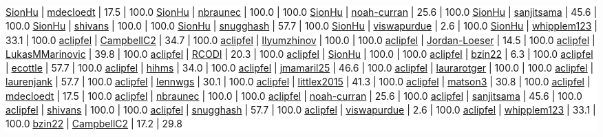 [SionHu](http://www.ironhacks.com/preview/SionHu/webapp_phase4/index.html) | [mdecloedt](http://www.ironhacks.com/preview/mdecloedt/webapp_phase5/index.html) | 17.5 | 100.0
[SionHu](http://www.ironhacks.com/preview/SionHu/webapp_phase4/index.html) | [nbraunec](http://www.ironhacks.com/preview/nbraunec/webapp_phase5/index.html) | 100.0 | 100.0
[SionHu](http://www.ironhacks.com/preview/SionHu/webapp_phase4/index.html) | [noah-curran](http://www.ironhacks.com/preview/noah-curran/webapp_phase5/index.html) | 25.6 | 100.0
[SionHu](http://www.ironhacks.com/preview/SionHu/webapp_phase4/index.html) | [sanjitsama](http://www.ironhacks.com/preview/sanjitsama/webapp_phase5/index.html) | 45.6 | 100.0
[SionHu](http://www.ironhacks.com/preview/SionHu/webapp_phase4/index.html) | [shivans](http://www.ironhacks.com/preview/shivans/webapp_phase5/index.html) | 100.0 | 100.0
[SionHu](http://www.ironhacks.com/preview/SionHu/webapp_phase4/index.html) | [snugghash](http://www.ironhacks.com/preview/snugghash/webapp_phase5/index.html) | 57.7 | 100.0
[SionHu](http://www.ironhacks.com/preview/SionHu/webapp_phase4/index.html) | [viswapurdue](http://www.ironhacks.com/preview/viswapurdue/webapp_phase5/index.html) | 2.6 | 100.0
[SionHu](http://www.ironhacks.com/preview/SionHu/webapp_phase4/index.html) | [whipplem123](http://www.ironhacks.com/preview/whipplem123/webapp_phase5/index.html) | 33.1 | 100.0
[aclipfel](http://www.ironhacks.com/preview/aclipfel/webapp_phase4/index.html) | [CampbellC2](http://www.ironhacks.com/preview/CampbellC2/webapp_phase5/index.html) | 34.7 | 100.0
[aclipfel](http://www.ironhacks.com/preview/aclipfel/webapp_phase4/index.html) | [Ilyumzhinov](http://www.ironhacks.com/preview/Ilyumzhinov/webapp_phase5/index.html) | 100.0 | 100.0
[aclipfel](http://www.ironhacks.com/preview/aclipfel/webapp_phase4/index.html) | [Jordan-Loeser](http://www.ironhacks.com/preview/Jordan-Loeser/webapp_phase5/index.html) | 14.5 | 100.0
[aclipfel](http://www.ironhacks.com/preview/aclipfel/webapp_phase4/index.html) | [LukasMMarinovic](http://www.ironhacks.com/preview/LukasMMarinovic/webapp_phase5/index.html) | 39.8 | 100.0
[aclipfel](http://www.ironhacks.com/preview/aclipfel/webapp_phase4/index.html) | [RCODI](http://www.ironhacks.com/preview/RCODI/webapp_phase5/index.html) | 20.3 | 100.0
[aclipfel](http://www.ironhacks.com/preview/aclipfel/webapp_phase4/index.html) | [SionHu](http://www.ironhacks.com/preview/SionHu/webapp_phase5/index.html) | 100.0 | 100.0
[aclipfel](http://www.ironhacks.com/preview/aclipfel/webapp_phase4/index.html) | [bzin22](http://www.ironhacks.com/preview/bzin22/webapp_phase5/index.html) | 6.3 | 100.0
[aclipfel](http://www.ironhacks.com/preview/aclipfel/webapp_phase4/index.html) | [ecottle](http://www.ironhacks.com/preview/ecottle/webapp_phase5/index.html) | 57.7 | 100.0
[aclipfel](http://www.ironhacks.com/preview/aclipfel/webapp_phase4/index.html) | [hihms](http://www.ironhacks.com/preview/hihms/webapp_phase5/index.html) | 34.0 | 100.0
[aclipfel](http://www.ironhacks.com/preview/aclipfel/webapp_phase4/index.html) | [jmamaril25](http://www.ironhacks.com/preview/jmamaril25/webapp_phase5/index.html) | 46.6 | 100.0
[aclipfel](http://www.ironhacks.com/preview/aclipfel/webapp_phase4/index.html) | [laurarotger](http://www.ironhacks.com/preview/laurarotger/webapp_phase5/index.html) | 100.0 | 100.0
[aclipfel](http://www.ironhacks.com/preview/aclipfel/webapp_phase4/index.html) | [laurenjank](http://www.ironhacks.com/preview/laurenjank/webapp_phase5/index.html) | 57.7 | 100.0
[aclipfel](http://www.ironhacks.com/preview/aclipfel/webapp_phase4/index.html) | [lennwgs](http://www.ironhacks.com/preview/lennwgs/webapp_phase5/index.html) | 30.1 | 100.0
[aclipfel](http://www.ironhacks.com/preview/aclipfel/webapp_phase4/index.html) | [littlex2015](http://www.ironhacks.com/preview/littlex2015/webapp_phase5/index.html) | 41.3 | 100.0
[aclipfel](http://www.ironhacks.com/preview/aclipfel/webapp_phase4/index.html) | [matson3](http://www.ironhacks.com/preview/matson3/webapp_phase5/index.html) | 30.8 | 100.0
[aclipfel](http://www.ironhacks.com/preview/aclipfel/webapp_phase4/index.html) | [mdecloedt](http://www.ironhacks.com/preview/mdecloedt/webapp_phase5/index.html) | 17.5 | 100.0
[aclipfel](http://www.ironhacks.com/preview/aclipfel/webapp_phase4/index.html) | [nbraunec](http://www.ironhacks.com/preview/nbraunec/webapp_phase5/index.html) | 100.0 | 100.0
[aclipfel](http://www.ironhacks.com/preview/aclipfel/webapp_phase4/index.html) | [noah-curran](http://www.ironhacks.com/preview/noah-curran/webapp_phase5/index.html) | 25.6 | 100.0
[aclipfel](http://www.ironhacks.com/preview/aclipfel/webapp_phase4/index.html) | [sanjitsama](http://www.ironhacks.com/preview/sanjitsama/webapp_phase5/index.html) | 45.6 | 100.0
[aclipfel](http://www.ironhacks.com/preview/aclipfel/webapp_phase4/index.html) | [shivans](http://www.ironhacks.com/preview/shivans/webapp_phase5/index.html) | 100.0 | 100.0
[aclipfel](http://www.ironhacks.com/preview/aclipfel/webapp_phase4/index.html) | [snugghash](http://www.ironhacks.com/preview/snugghash/webapp_phase5/index.html) | 57.7 | 100.0
[aclipfel](http://www.ironhacks.com/preview/aclipfel/webapp_phase4/index.html) | [viswapurdue](http://www.ironhacks.com/preview/viswapurdue/webapp_phase5/index.html) | 2.6 | 100.0
[aclipfel](http://www.ironhacks.com/preview/aclipfel/webapp_phase4/index.html) | [whipplem123](http://www.ironhacks.com/preview/whipplem123/webapp_phase5/index.html) | 33.1 | 100.0
[bzin22](http://www.ironhacks.com/preview/bzin22/webapp_phase4/index.html) | [CampbellC2](http://www.ironhacks.com/preview/CampbellC2/webapp_phase5/index.html) | 17.2 | 29.8